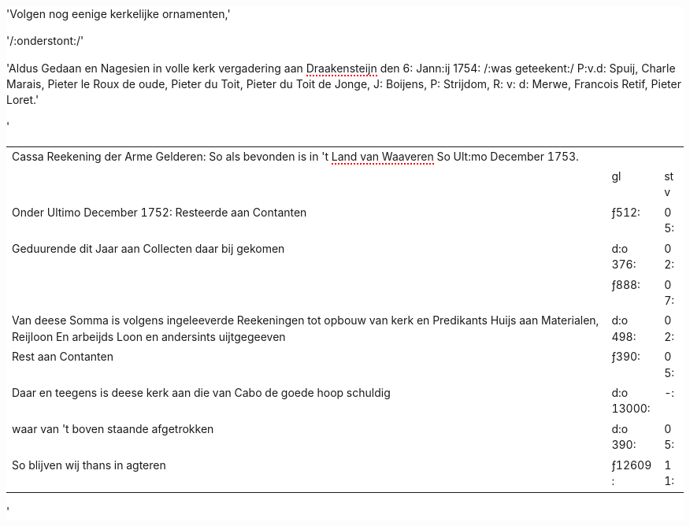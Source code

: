 'Volgen nog eenige kerkelijke ornamenten,'

'/:onderstont:/'

'Aldus Gedaan en Nagesien in volle kerk vergadering aan <span style="border-bottom: 2px dotted #FF0000;">Draakensteijn</span> den 6: Jann:ij 1754: /:was geteekent:/ P:v.d: Spuij, Charle Marais, Pieter le Roux de oude, Pieter du Toit, Pieter du Toit de Jonge, J: Boijens, P: Strijdom, R: v: d: Merwe, Francois Retif, Pieter Loret.'

'<table>
  <tbody>
    <tr>
      <td>Cassa Reekening der Arme Gelderen: So als bevonden is in 't <span style="border-bottom: 2px dotted #FF0000;">Land van Waaveren</span> So Ult:mo December 1753.</td>
    </tr>
    <tr>
      <td>&nbsp;</td>
      <td>gl</td>
      <td>stv</td>
    </tr>
    <tr>
      <td>Onder Ultimo December 1752: Resteerde aan Contanten</td>
      <td>ƒ512:</td>
      <td>05:</td>
    </tr>
    <tr>
      <td>Geduurende dit Jaar aan Collecten daar bij gekomen</td>
      <td>d:o 376:</td>
      <td>02:</td>
    </tr>
    <tr>
      <td>&nbsp;</td>
      <td>ƒ888:</td>
      <td>07:</td>
    </tr>
    <tr>
      <td>Van deese Somma is volgens ingeleeverde Reekeningen tot opbouw van kerk en Predikants Huijs aan Materialen, Reijloon En arbeijds Loon en andersints uijtgegeeven</td>
      <td>d:o 498:</td>
      <td>02:</td>
    </tr>
    <tr>
      <td>Rest aan Contanten</td>
      <td>ƒ390:</td>
      <td>05:</td>
    </tr>
    <tr>
      <td>Daar en teegens is deese kerk aan die van Cabo de goede hoop schuldig</td>
      <td>d:o 13000:</td>
      <td>-:</td>
    </tr>
    <tr>
      <td>waar van 't boven staande afgetrokken</td>
      <td>d:o 390:</td>
      <td>05:</td>
    </tr>
    <tr>
      <td>So blijven wij thans in agteren</td>
      <td>ƒ12609:</td>
      <td>11:</td>
    </tr>
  </tbody>
</table>
'
